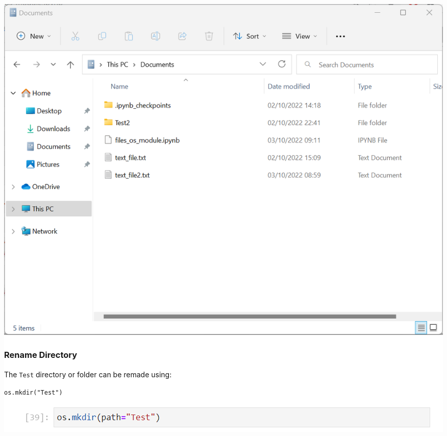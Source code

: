 ![065_img.png](./images/065_img.png)

### Rename Directory

The ```Test``` directory or folder can be remade using:

```
os.mkdir("Test")
```

![066_img.png](./images/066_img.png)
